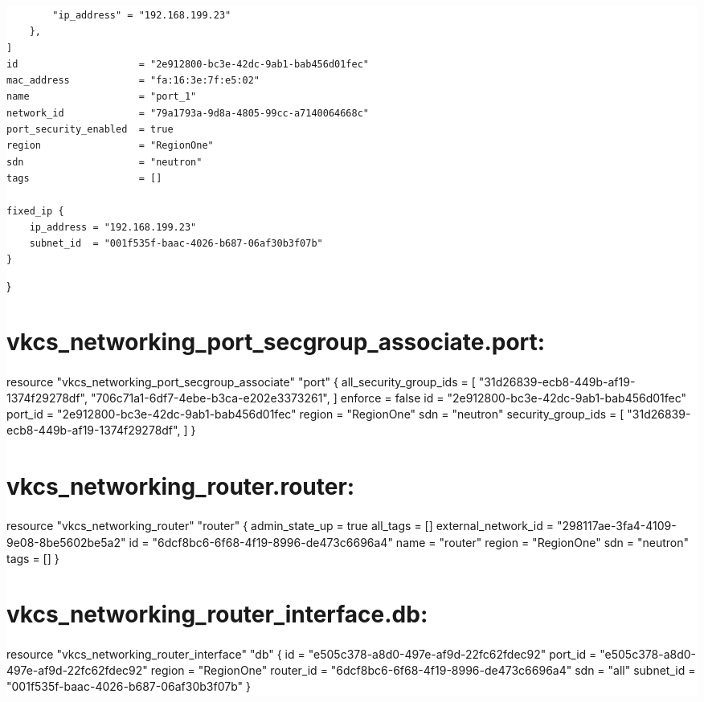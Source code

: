             "ip_address" = "192.168.199.23"
        },
    ]
    id                     = "2e912800-bc3e-42dc-9ab1-bab456d01fec"
    mac_address            = "fa:16:3e:7f:e5:02"
    name                   = "port_1"
    network_id             = "79a1793a-9d8a-4805-99cc-a7140064668c"
    port_security_enabled  = true
    region                 = "RegionOne"
    sdn                    = "neutron"
    tags                   = []

    fixed_ip {
        ip_address = "192.168.199.23"
        subnet_id  = "001f535f-baac-4026-b687-06af30b3f07b"
    }
}

# vkcs_networking_port_secgroup_associate.port:
resource "vkcs_networking_port_secgroup_associate" "port" {
    all_security_group_ids = [
        "31d26839-ecb8-449b-af19-1374f29278df",
        "706c71a1-6df7-4ebe-b3ca-e202e3373261",
    ]
    enforce                = false
    id                     = "2e912800-bc3e-42dc-9ab1-bab456d01fec"
    port_id                = "2e912800-bc3e-42dc-9ab1-bab456d01fec"
    region                 = "RegionOne"
    sdn                    = "neutron"
    security_group_ids     = [
        "31d26839-ecb8-449b-af19-1374f29278df",
    ]
}

# vkcs_networking_router.router:
resource "vkcs_networking_router" "router" {
    admin_state_up      = true
    all_tags            = []
    external_network_id = "298117ae-3fa4-4109-9e08-8be5602be5a2"
    id                  = "6dcf8bc6-6f68-4f19-8996-de473c6696a4"
    name                = "router"
    region              = "RegionOne"
    sdn                 = "neutron"
    tags                = []
}

# vkcs_networking_router_interface.db:
resource "vkcs_networking_router_interface" "db" {
    id        = "e505c378-a8d0-497e-af9d-22fc62fdec92"
    port_id   = "e505c378-a8d0-497e-af9d-22fc62fdec92"
    region    = "RegionOne"
    router_id = "6dcf8bc6-6f68-4f19-8996-de473c6696a4"
    sdn       = "all"
    subnet_id = "001f535f-baac-4026-b687-06af30b3f07b"
}
